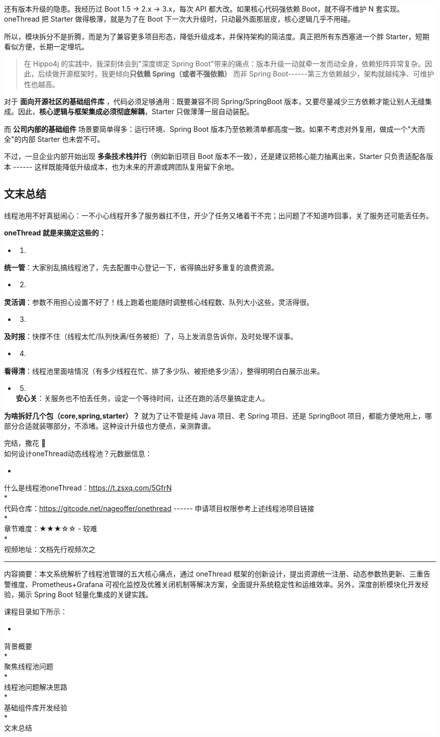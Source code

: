 还有版本升级的隐患。我经历过 Boot 1.5 → 2.x → 3.x，每次 API 都大改。如果核心代码强依赖 Boot，就不得不维护 N 套实现。oneThread 把 Starter 做得极薄，就是为了在 Boot 下一次大升级时，只动最外面那层皮，核心逻辑几乎不用碰。

所以，模块拆分不是折腾，而是为了兼容更多项目形态，降低升级成本，并保持架构的简洁度。真正把所有东西塞进一个胖 Starter，短期看似方便，长期一定埋坑。
> 在 Hippo4j 的实践中，我深刻体会到"深度绑定 Spring Boot"带来的痛点：版本升级一动就牵一发而动全身，依赖矩阵异常复杂。因此，后续做开源框架时，我更倾向**只依赖 Spring（或者不强依赖）** 而非 Spring Boot------第三方依赖越少，架构就越纯净、可维护性也越高。

对于 **面向开源社区的基础组件库** ，代码必须足够通用：既要兼容不同 Spring/SpringBoot 版本，又要尽量减少三方依赖才能让别人无缝集成。因此，**核心逻辑与框架集成必须彻底解耦**，Starter 只做薄薄一层自动装配。

而 **公司内部的基础组件** 场景要简单得多：运行环境、Spring Boot 版本乃至依赖清单都高度一致。如果不考虑对外复用，做成一个"大而全"的内部 Starter 也未尝不可。

不过，一旦企业内部开始出现 **多条技术栈并行**（例如新旧项目 Boot 版本不一致），还是建议把核心能力抽离出来，Starter 只负责适配各版本 ------ 这样既能降低升级成本，也为未来的开源或跨团队复用留下余地。

文末总结
----

线程池用不好真挺闹心：一不小心线程开多了服务器扛不住，开少了任务又堵着干不完；出问题了不知道咋回事，关了服务还可能丢任务。

**oneThread 就是来搞定这些的：**

* 1.  
**统一管**：大家别乱搞线程池了，先去配置中心登记一下，省得搞出好多重复的浪费资源。  
* 2.  
**灵活调**：参数不用担心设置不好了！线上跑着也能随时调整核心线程数、队列大小这些，灵活得很。  
* 3.  
**及时报**：快撑不住（线程太忙/队列快满/任务被拒）了，马上发消息告诉你，及时处理不误事。  
* 4.  
**看得清**：线程池里面啥情况（有多少线程在忙、排了多少队、被拒绝多少活），整得明明白白展示出来。  
* 5.  
  **安心关**：关服务也不怕丢任务，设定一个等待时间，让还在跑的活尽量搞定走人。

**为啥拆好几个包（core,spring,starter）？** 就为了让不管是纯 Java 项目、老 Spring 项目、还是 SpringBoot 项目，都能方便地用上，哪部分合适就装哪部分，不添堵。这种设计升级也方便点，亲测靠谱。

完结，撒花 🎉  
如何设计oneThread动态线程池？元数据信息：

*  
什么是线程池oneThread：<https://t.zsxq.com/5GfrN>  
*  
代码仓库：<https://gitcode.net/nageoffer/onethread> ------ 申请项目权限参考上述线程池项目链接  
*  
章节难度：★★★☆☆ - 较难  
*  
  视频地址：文档先行视频次之



*** ** * ** ***

内容摘要：本文系统解析了线程池管理的五大核心痛点，通过 oneThread 框架的创新设计，提出资源统一注册、动态参数热更新、三重告警维度、Prometheus+Grafana 可视化监控及优雅关闭机制等解决方案，全面提升系统稳定性和运维效率。另外，深度剖析模块化开发经验，揭示 Spring Boot 轻量化集成的关键实践。

课程目录如下所示：

*  
背景概要  
*  
聚焦线程池问题  
*  
线程池问题解决思路  
*  
基础组件库开发经验  
*  
  文末总结
